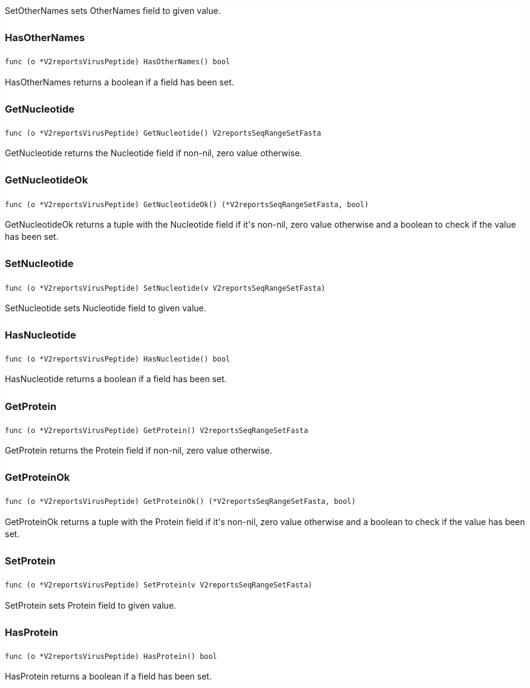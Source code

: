 SetOtherNames sets OtherNames field to given value.

### HasOtherNames

`func (o *V2reportsVirusPeptide) HasOtherNames() bool`

HasOtherNames returns a boolean if a field has been set.

### GetNucleotide

`func (o *V2reportsVirusPeptide) GetNucleotide() V2reportsSeqRangeSetFasta`

GetNucleotide returns the Nucleotide field if non-nil, zero value otherwise.

### GetNucleotideOk

`func (o *V2reportsVirusPeptide) GetNucleotideOk() (*V2reportsSeqRangeSetFasta, bool)`

GetNucleotideOk returns a tuple with the Nucleotide field if it's non-nil, zero value otherwise
and a boolean to check if the value has been set.

### SetNucleotide

`func (o *V2reportsVirusPeptide) SetNucleotide(v V2reportsSeqRangeSetFasta)`

SetNucleotide sets Nucleotide field to given value.

### HasNucleotide

`func (o *V2reportsVirusPeptide) HasNucleotide() bool`

HasNucleotide returns a boolean if a field has been set.

### GetProtein

`func (o *V2reportsVirusPeptide) GetProtein() V2reportsSeqRangeSetFasta`

GetProtein returns the Protein field if non-nil, zero value otherwise.

### GetProteinOk

`func (o *V2reportsVirusPeptide) GetProteinOk() (*V2reportsSeqRangeSetFasta, bool)`

GetProteinOk returns a tuple with the Protein field if it's non-nil, zero value otherwise
and a boolean to check if the value has been set.

### SetProtein

`func (o *V2reportsVirusPeptide) SetProtein(v V2reportsSeqRangeSetFasta)`

SetProtein sets Protein field to given value.

### HasProtein

`func (o *V2reportsVirusPeptide) HasProtein() bool`

HasProtein returns a boolean if a field has been set.
